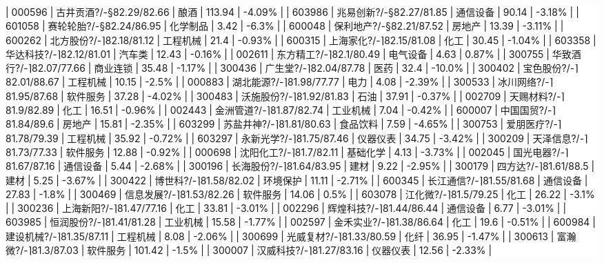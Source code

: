 | 000596 | 古井贡酒?/-§82.29/82.66  |    酿酒    |   113.94  |  -4.09% |
| 603986 | 兆易创新?/-§82.27/81.85  |  通信设备  |   90.14   |  -3.18% |
| 601058 | 赛轮轮胎?/-§82.24/86.95  |  化学制品  |    3.42   |  -6.3%  |
| 600048 | 保利地产?/-§82.21/87.52  |   房地产   |   13.39   |  -3.11% |
| 600262 | 北方股份?/-⌉82.18/81.12  |  工程机械  |    21.4   |  -0.93% |
| 600315 | 上海家化?/-⌉82.15/81.08  |    化工    |   30.45   |  -1.04% |
| 603358 | 华达科技?/-⌉82.12/81.01  |   汽车类   |   12.43   |  -0.16% |
| 002611 |  东方精工?/-⌉82.1/80.49  |  电气设备  |    4.63   |  0.87%  |
| 300755 | 华致酒行?/-⌉82.07/77.66  |  商业连锁  |   35.48   |  -1.17% |
| 300436 |  广生堂?/-⌉82.04/87.78   |    医药    |    32.4   |  -10.0% |
| 300402 | 宝色股份?/-⌉82.01/88.67  |  工程机械  |   10.15   |  -2.5%  |
| 000883 | 湖北能源?/-⌉81.98/77.77  |    电力    |    4.08   |  -2.39% |
| 300533 | 冰川网络?/-⌉81.95/87.68  |  软件服务  |   37.28   |  -4.02% |
| 300483 | 沃施股份?/-⌉81.92/81.83  |    石油    |   37.91   |  -0.37% |
| 002709 |  天赐材料?/-⌉81.9/82.89  |    化工    |   16.51   |  -0.96% |
| 002443 | 金洲管道?/-⌉81.87/82.74  |  工业机械  |    7.04   |  -0.42% |
| 600007 |  中国国贸?/-⌉81.84/89.6  |   房地产   |   15.81   |  -2.35% |
| 603299 | 苏盐井神?/-⌉81.81/80.63  |  食品饮料  |    7.59   |  -4.65% |
| 300753 | 爱朋医疗?/-⌉81.78/79.39  |  工程机械  |   35.92   |  -0.72% |
| 603297 | 永新光学?/-⌉81.75/87.46  |  仪器仪表  |   34.75   |  -3.42% |
| 300209 | 天泽信息?/-⌉81.73/77.33  |  软件服务  |   12.88   |  -0.92% |
| 000698 |  沈阳化工?/-⌉81.7/82.11  |  基础化学  |    4.13   |  -3.73% |
| 002045 | 国光电器?/-⌉81.67/87.16  |  通信设备  |    5.44   |  -2.68% |
| 300196 | 长海股份?/-⌉81.64/83.95  |    建材    |    9.22   |  -2.95% |
| 300179 |   四方达?/-⌉81.61/88.5   |    建材    |    5.25   |  -3.67% |
| 300422 |  博世科?/-⌉81.58/82.02   |  环境保护  |   11.11   |  -2.71% |
| 600345 | 长江通信?/-⌉81.55/81.68  |  通信设备  |   27.83   |  -1.8%  |
| 300469 | 信息发展?/-⌉81.53/82.26  |  软件服务  |   14.06   |   0.5%  |
| 603078 |   江化微?/-⌉81.5/79.25   |    化工    |   26.22   |  -3.1%  |
| 300236 | 上海新阳?/-⌉81.47/77.16  |    化工    |   33.81   |  -3.01% |
| 002296 | 辉煌科技?/-⌉81.44/86.44  |  通信设备  |    6.77   |  -3.01% |
| 603985 | 恒润股份?/-⌉81.41/81.28  |  工业机械  |   15.58   |  -1.77% |
| 002597 | 金禾实业?/-⌉81.38/86.64  |    化工    |    19.6   |  -0.51% |
| 600984 | 建设机械?/-⌉81.35/87.11  |  工程机械  |    8.08   |  -2.06% |
| 300699 | 光威复材?/-⌉81.33/80.59  |    化纤    |   36.95   |  -1.47% |
| 300613 |   富瀚微?/-⌉81.3/87.03   |  软件服务  |   101.42  |  -1.5%  |
| 300007 | 汉威科技?/-⌉81.27/83.16  |  仪器仪表  |   12.56   |  -2.33% |